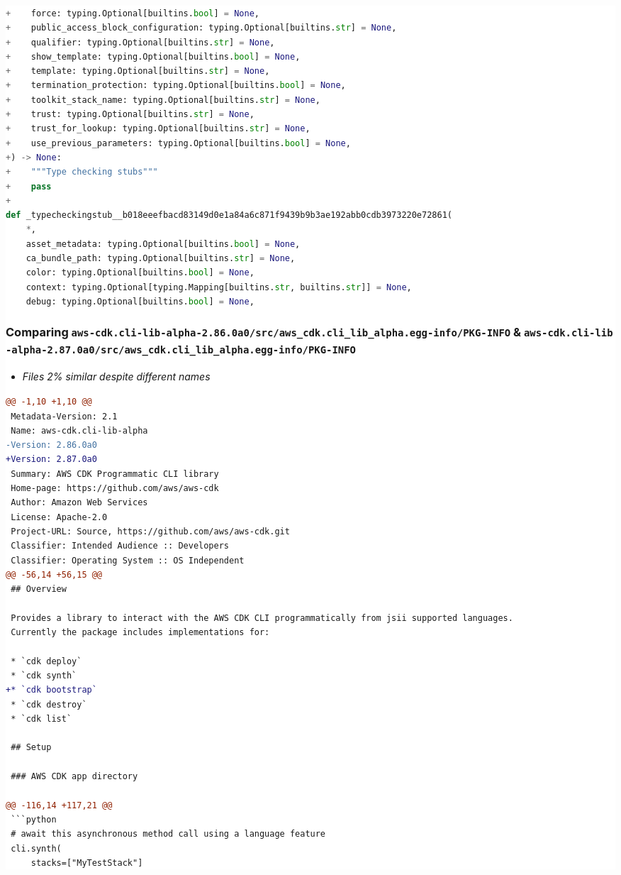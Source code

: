  ```python
+    force: typing.Optional[builtins.bool] = None,
+    public_access_block_configuration: typing.Optional[builtins.str] = None,
+    qualifier: typing.Optional[builtins.str] = None,
+    show_template: typing.Optional[builtins.bool] = None,
+    template: typing.Optional[builtins.str] = None,
+    termination_protection: typing.Optional[builtins.bool] = None,
+    toolkit_stack_name: typing.Optional[builtins.str] = None,
+    trust: typing.Optional[builtins.str] = None,
+    trust_for_lookup: typing.Optional[builtins.str] = None,
+    use_previous_parameters: typing.Optional[builtins.bool] = None,
+) -> None:
+    """Type checking stubs"""
+    pass
+
 def _typecheckingstub__b018eeefbacd83149d0e1a84a6c871f9439b9b3ae192abb0cdb3973220e72861(
     *,
     asset_metadata: typing.Optional[builtins.bool] = None,
     ca_bundle_path: typing.Optional[builtins.str] = None,
     color: typing.Optional[builtins.bool] = None,
     context: typing.Optional[typing.Mapping[builtins.str, builtins.str]] = None,
     debug: typing.Optional[builtins.bool] = None,
```

### Comparing `aws-cdk.cli-lib-alpha-2.86.0a0/src/aws_cdk.cli_lib_alpha.egg-info/PKG-INFO` & `aws-cdk.cli-lib-alpha-2.87.0a0/src/aws_cdk.cli_lib_alpha.egg-info/PKG-INFO`

 * *Files 2% similar despite different names*

```diff
@@ -1,10 +1,10 @@
 Metadata-Version: 2.1
 Name: aws-cdk.cli-lib-alpha
-Version: 2.86.0a0
+Version: 2.87.0a0
 Summary: AWS CDK Programmatic CLI library
 Home-page: https://github.com/aws/aws-cdk
 Author: Amazon Web Services
 License: Apache-2.0
 Project-URL: Source, https://github.com/aws/aws-cdk.git
 Classifier: Intended Audience :: Developers
 Classifier: Operating System :: OS Independent
@@ -56,14 +56,15 @@
 ## Overview
 
 Provides a library to interact with the AWS CDK CLI programmatically from jsii supported languages.
 Currently the package includes implementations for:
 
 * `cdk deploy`
 * `cdk synth`
+* `cdk bootstrap`
 * `cdk destroy`
 * `cdk list`
 
 ## Setup
 
 ### AWS CDK app directory
 
@@ -116,14 +117,21 @@
 ```python
 # await this asynchronous method call using a language feature
 cli.synth(
     stacks=["MyTestStack"]
```